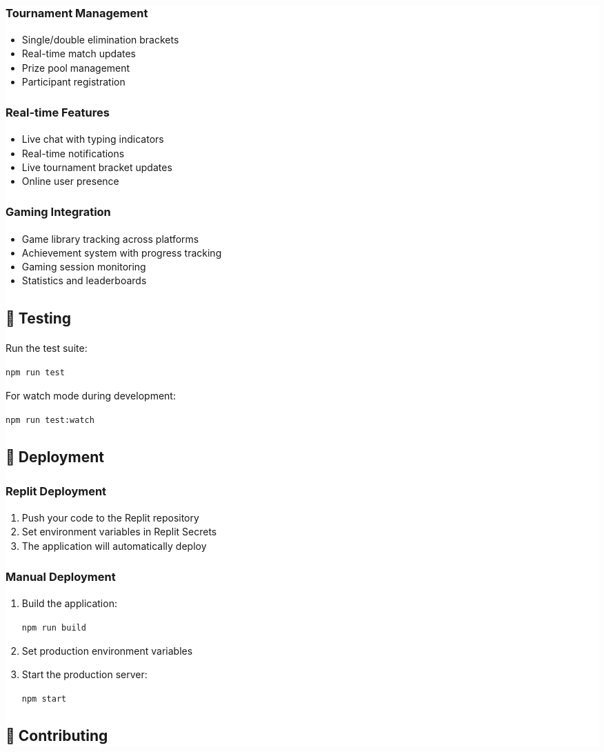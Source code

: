 ### Tournament Management
- Single/double elimination brackets
- Real-time match updates
- Prize pool management
- Participant registration

### Real-time Features
- Live chat with typing indicators
- Real-time notifications
- Live tournament bracket updates
- Online user presence

### Gaming Integration
- Game library tracking across platforms
- Achievement system with progress tracking
- Gaming session monitoring
- Statistics and leaderboards

## 🧪 Testing

Run the test suite:
```bash
npm run test
```

For watch mode during development:
```bash
npm run test:watch
```

## 🚀 Deployment

### Replit Deployment
1. Push your code to the Replit repository
2. Set environment variables in Replit Secrets
3. The application will automatically deploy

### Manual Deployment
1. Build the application:
   ```bash
   npm run build
   ```

2. Set production environment variables

3. Start the production server:
   ```bash
   npm start
   ```

## 🤝 Contributing
